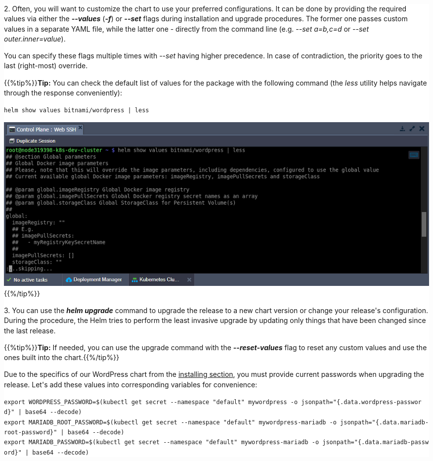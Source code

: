 2\. Often, you will want to customize the chart to use your preferred configurations. It can be done by providing the required values via either the ***-\-values*** (***-f***) or ***-\-set*** flags during installation and upgrade procedures. The former one passes custom values in a separate YAML file, while the latter one - directly from the command line (e.g. *-\-set a=b,c=d* or *-\-set outer.inner=value*).

You can specify these flags multiple times with *-\-set* having higher precedence. In case of contradiction, the priority goes to the last (right-most) override.

{{%tip%}}**Tip:** You can check the default list of values for the package with the following command (the *less* utility helps navigate through the response conveniently):

```
helm show values bitnami/wordpress | less
```

![WordPress chart values](13-wordpress-chart-values.png)
{{%/tip%}}

3\. You can use the ***helm upgrade*** command to upgrade the release to a new chart version or change your release's configuration. During the procedure, the Helm tries to perform the least invasive upgrade by updating only things that have been changed since the last release.

{{%tip%}}**Tip:** If needed, you can use the upgrade command with the ***-\-reset-values*** flag to reset any custom values and use the ones built into the chart.{{%/tip%}}


Due to the specifics of our WordPress chart from the [installing section](#installing-helm-package), you must provide current passwords when upgrading the release. Let's add these values into corresponding variables for convenience:

```
export WORDPRESS_PASSWORD=$(kubectl get secret --namespace "default" mywordpress -o jsonpath="{.data.wordpress-password}" | base64 --decode)
export MARIADB_ROOT_PASSWORD=$(kubectl get secret --namespace "default" mywordpress-mariadb -o jsonpath="{.data.mariadb-root-password}" | base64 --decode)
export MARIADB_PASSWORD=$(kubectl get secret --namespace "default" mywordpress-mariadb -o jsonpath="{.data.mariadb-password}" | base64 --decode)
```
